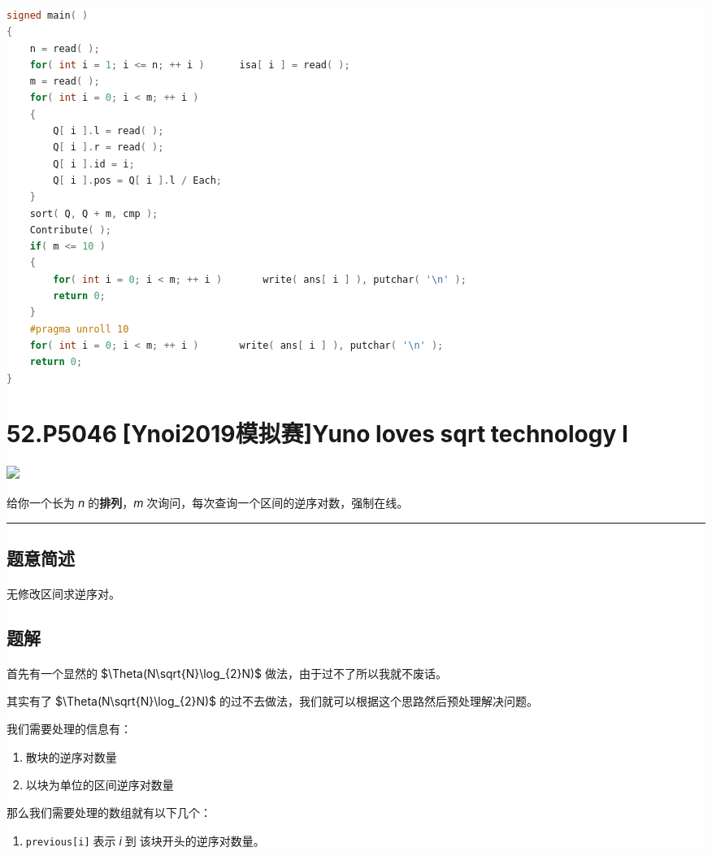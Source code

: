 ```cpp
signed main( )
{
	n = read( );
	for( int i = 1; i <= n; ++ i ) 		isa[ i ] = read( );
	m = read( );
	for( int i = 0; i < m; ++ i )
	{
		Q[ i ].l = read( );
		Q[ i ].r = read( );
		Q[ i ].id = i;
		Q[ i ].pos = Q[ i ].l / Each;
	}
	sort( Q, Q + m, cmp );
	Contribute( );
	if( m <= 10 )
	{
		for( int i = 0; i < m; ++ i )		write( ans[ i ] ), putchar( '\n' );
		return 0;
	}
	#pragma unroll 10
	for( int i = 0; i < m; ++ i )		write( ans[ i ] ), putchar( '\n' );
	return 0;
}
```

# 52.P5046 [Ynoi2019模拟赛]Yuno loves sqrt technology I

![](https://cdn.luogu.com.cn/upload/pic/44003.png)

给你一个长为 $n$ 的**排列**，$m$ 次询问，每次查询一个区间的逆序对数，强制在线。

--------

## 题意简述

无修改区间求逆序对。

## 题解

首先有一个显然的 $\Theta(N\sqrt{N}\log_{2}N)$ 做法，由于过不了所以我就不废话。

其实有了 $\Theta(N\sqrt{N}\log_{2}N)$ 的过不去做法，我们就可以根据这个思路然后预处理解决问题。

我们需要处理的信息有：

1. 散块的逆序对数量

2. 以块为单位的区间逆序对数量

那么我们需要处理的数组就有以下几个：

1. `previous[i]` 表示 $i$ 到 该块开头的逆序对数量。
